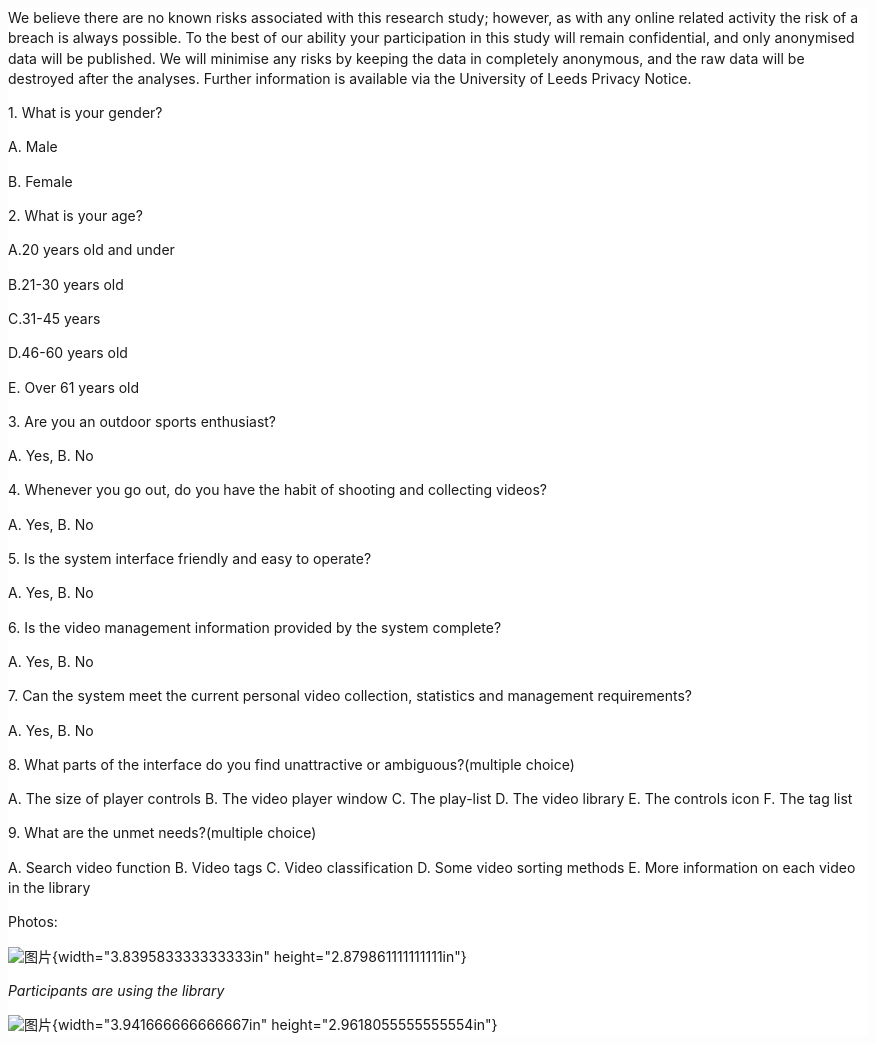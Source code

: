We believe there are no known risks associated with this research study; however, as with any online related activity the risk of a breach is always possible. To the best of our ability your participation in this study will remain confidential, and only anonymised data will be published. We will minimise any risks by keeping the data in completely anonymous, and the raw data will be destroyed after the analyses. Further information is available via the University of Leeds Privacy Notice.

1\. What is your gender?

A. Male

B. Female

2\. What is your age?

A.20 years old and under

B.21-30 years old

C.31-45 years

D.46-60 years old

E. Over 61 years old

3\. Are you an outdoor sports enthusiast?

A. Yes, B. No

4\. Whenever you go out, do you have the habit of shooting and collecting videos?

A. Yes, B. No

5\. Is the system interface friendly and easy to operate?

A. Yes, B. No

6\. Is the video management information provided by the system complete?

A. Yes, B. No

7\. Can the system meet the current personal video collection, statistics and management requirements?

A. Yes, B. No

8\. What parts of the interface do you find unattractive or ambiguous?(multiple choice)

A. The size of player controls B. The video player window C. The play-list D. The video library E. The controls icon F. The tag list

9\. What are the unmet needs?(multiple choice)

A. Search video function B. Video tags C. Video classification D. Some video sorting methods E. More information on each video in the library

Photos:

![图片](media/image12.jpeg){width="3.839583333333333in" height="2.879861111111111in"}

*Participants are using the library*

![图片](media/image13.jpeg){width="3.941666666666667in" height="2.9618055555555554in"}
